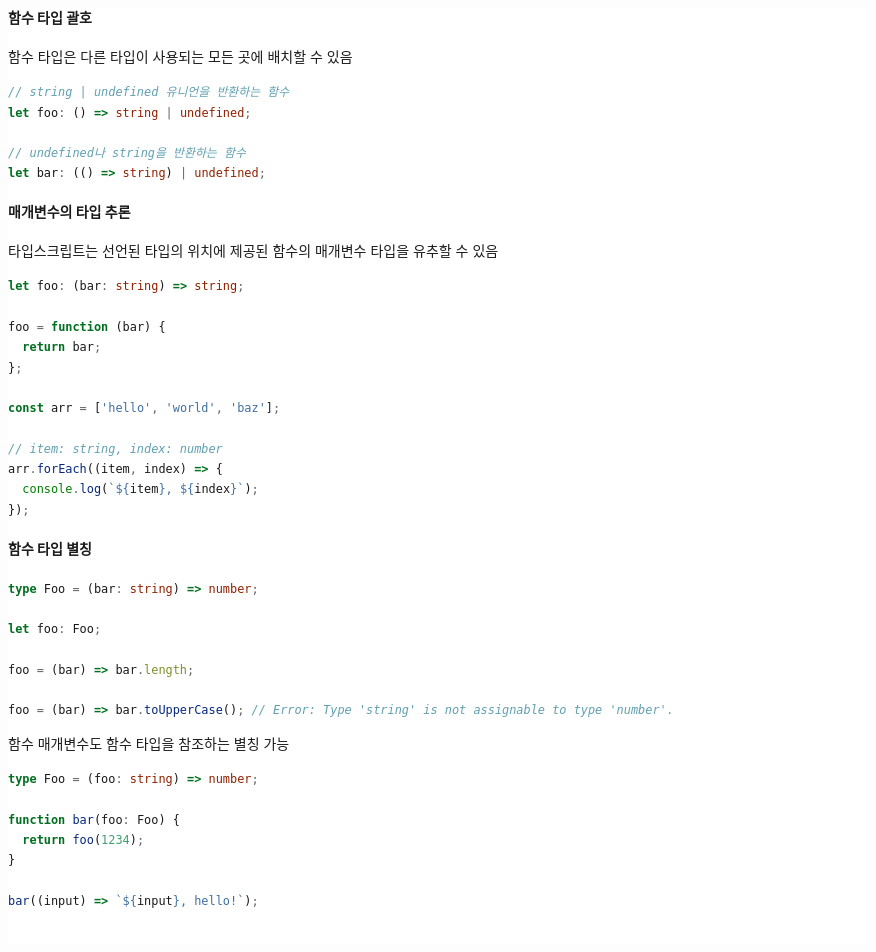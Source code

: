 #### 함수 타입 괄호

함수 타입은 다른 타입이 사용되는 모든 곳에 배치할 수 있음

```typescript
// string | undefined 유니언을 반환하는 함수
let foo: () => string | undefined;

// undefined나 string을 반환하는 함수
let bar: (() => string) | undefined;
```

#### 매개변수의 타입 추론

타입스크립트는 선언된 타입의 위치에 제공된 함수의 매개변수 타입을 유추할 수 있음

```typescript
let foo: (bar: string) => string;

foo = function (bar) {
  return bar;
};

const arr = ['hello', 'world', 'baz'];

// item: string, index: number
arr.forEach((item, index) => {
  console.log(`${item}, ${index}`);
});
```

#### 함수 타입 별칭

```typescript
type Foo = (bar: string) => number;

let foo: Foo;

foo = (bar) => bar.length;

foo = (bar) => bar.toUpperCase(); // Error: Type 'string' is not assignable to type 'number'.
```

함수 매개변수도 함수 타입을 참조하는 별칭 가능

```typescript
type Foo = (foo: string) => number;

function bar(foo: Foo) {
  return foo(1234);
}

bar((input) => `${input}, hello!`);
```

</br>
